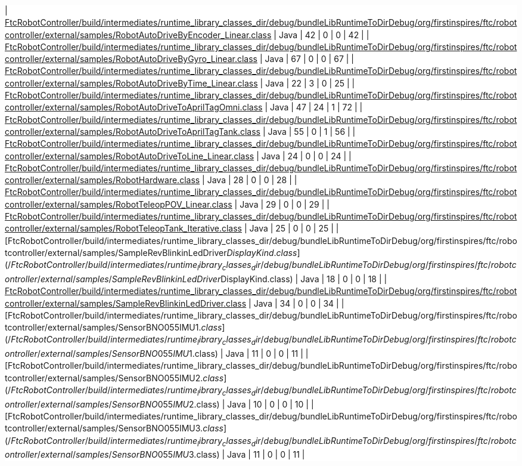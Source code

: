 | [FtcRobotController/build/intermediates/runtime\_library\_classes\_dir/debug/bundleLibRuntimeToDirDebug/org/firstinspires/ftc/robotcontroller/external/samples/RobotAutoDriveByEncoder\_Linear.class](/FtcRobotController/build/intermediates/runtime_library_classes_dir/debug/bundleLibRuntimeToDirDebug/org/firstinspires/ftc/robotcontroller/external/samples/RobotAutoDriveByEncoder_Linear.class) | Java | 42 | 0 | 0 | 42 |
| [FtcRobotController/build/intermediates/runtime\_library\_classes\_dir/debug/bundleLibRuntimeToDirDebug/org/firstinspires/ftc/robotcontroller/external/samples/RobotAutoDriveByGyro\_Linear.class](/FtcRobotController/build/intermediates/runtime_library_classes_dir/debug/bundleLibRuntimeToDirDebug/org/firstinspires/ftc/robotcontroller/external/samples/RobotAutoDriveByGyro_Linear.class) | Java | 67 | 0 | 0 | 67 |
| [FtcRobotController/build/intermediates/runtime\_library\_classes\_dir/debug/bundleLibRuntimeToDirDebug/org/firstinspires/ftc/robotcontroller/external/samples/RobotAutoDriveByTime\_Linear.class](/FtcRobotController/build/intermediates/runtime_library_classes_dir/debug/bundleLibRuntimeToDirDebug/org/firstinspires/ftc/robotcontroller/external/samples/RobotAutoDriveByTime_Linear.class) | Java | 22 | 3 | 0 | 25 |
| [FtcRobotController/build/intermediates/runtime\_library\_classes\_dir/debug/bundleLibRuntimeToDirDebug/org/firstinspires/ftc/robotcontroller/external/samples/RobotAutoDriveToAprilTagOmni.class](/FtcRobotController/build/intermediates/runtime_library_classes_dir/debug/bundleLibRuntimeToDirDebug/org/firstinspires/ftc/robotcontroller/external/samples/RobotAutoDriveToAprilTagOmni.class) | Java | 47 | 24 | 1 | 72 |
| [FtcRobotController/build/intermediates/runtime\_library\_classes\_dir/debug/bundleLibRuntimeToDirDebug/org/firstinspires/ftc/robotcontroller/external/samples/RobotAutoDriveToAprilTagTank.class](/FtcRobotController/build/intermediates/runtime_library_classes_dir/debug/bundleLibRuntimeToDirDebug/org/firstinspires/ftc/robotcontroller/external/samples/RobotAutoDriveToAprilTagTank.class) | Java | 55 | 0 | 1 | 56 |
| [FtcRobotController/build/intermediates/runtime\_library\_classes\_dir/debug/bundleLibRuntimeToDirDebug/org/firstinspires/ftc/robotcontroller/external/samples/RobotAutoDriveToLine\_Linear.class](/FtcRobotController/build/intermediates/runtime_library_classes_dir/debug/bundleLibRuntimeToDirDebug/org/firstinspires/ftc/robotcontroller/external/samples/RobotAutoDriveToLine_Linear.class) | Java | 24 | 0 | 0 | 24 |
| [FtcRobotController/build/intermediates/runtime\_library\_classes\_dir/debug/bundleLibRuntimeToDirDebug/org/firstinspires/ftc/robotcontroller/external/samples/RobotHardware.class](/FtcRobotController/build/intermediates/runtime_library_classes_dir/debug/bundleLibRuntimeToDirDebug/org/firstinspires/ftc/robotcontroller/external/samples/RobotHardware.class) | Java | 28 | 0 | 0 | 28 |
| [FtcRobotController/build/intermediates/runtime\_library\_classes\_dir/debug/bundleLibRuntimeToDirDebug/org/firstinspires/ftc/robotcontroller/external/samples/RobotTeleopPOV\_Linear.class](/FtcRobotController/build/intermediates/runtime_library_classes_dir/debug/bundleLibRuntimeToDirDebug/org/firstinspires/ftc/robotcontroller/external/samples/RobotTeleopPOV_Linear.class) | Java | 29 | 0 | 0 | 29 |
| [FtcRobotController/build/intermediates/runtime\_library\_classes\_dir/debug/bundleLibRuntimeToDirDebug/org/firstinspires/ftc/robotcontroller/external/samples/RobotTeleopTank\_Iterative.class](/FtcRobotController/build/intermediates/runtime_library_classes_dir/debug/bundleLibRuntimeToDirDebug/org/firstinspires/ftc/robotcontroller/external/samples/RobotTeleopTank_Iterative.class) | Java | 25 | 0 | 0 | 25 |
| [FtcRobotController/build/intermediates/runtime\_library\_classes\_dir/debug/bundleLibRuntimeToDirDebug/org/firstinspires/ftc/robotcontroller/external/samples/SampleRevBlinkinLedDriver$DisplayKind.class](/FtcRobotController/build/intermediates/runtime_library_classes_dir/debug/bundleLibRuntimeToDirDebug/org/firstinspires/ftc/robotcontroller/external/samples/SampleRevBlinkinLedDriver$DisplayKind.class) | Java | 18 | 0 | 0 | 18 |
| [FtcRobotController/build/intermediates/runtime\_library\_classes\_dir/debug/bundleLibRuntimeToDirDebug/org/firstinspires/ftc/robotcontroller/external/samples/SampleRevBlinkinLedDriver.class](/FtcRobotController/build/intermediates/runtime_library_classes_dir/debug/bundleLibRuntimeToDirDebug/org/firstinspires/ftc/robotcontroller/external/samples/SampleRevBlinkinLedDriver.class) | Java | 34 | 0 | 0 | 34 |
| [FtcRobotController/build/intermediates/runtime\_library\_classes\_dir/debug/bundleLibRuntimeToDirDebug/org/firstinspires/ftc/robotcontroller/external/samples/SensorBNO055IMU$1.class](/FtcRobotController/build/intermediates/runtime_library_classes_dir/debug/bundleLibRuntimeToDirDebug/org/firstinspires/ftc/robotcontroller/external/samples/SensorBNO055IMU$1.class) | Java | 11 | 0 | 0 | 11 |
| [FtcRobotController/build/intermediates/runtime\_library\_classes\_dir/debug/bundleLibRuntimeToDirDebug/org/firstinspires/ftc/robotcontroller/external/samples/SensorBNO055IMU$2.class](/FtcRobotController/build/intermediates/runtime_library_classes_dir/debug/bundleLibRuntimeToDirDebug/org/firstinspires/ftc/robotcontroller/external/samples/SensorBNO055IMU$2.class) | Java | 10 | 0 | 0 | 10 |
| [FtcRobotController/build/intermediates/runtime\_library\_classes\_dir/debug/bundleLibRuntimeToDirDebug/org/firstinspires/ftc/robotcontroller/external/samples/SensorBNO055IMU$3.class](/FtcRobotController/build/intermediates/runtime_library_classes_dir/debug/bundleLibRuntimeToDirDebug/org/firstinspires/ftc/robotcontroller/external/samples/SensorBNO055IMU$3.class) | Java | 11 | 0 | 0 | 11 |